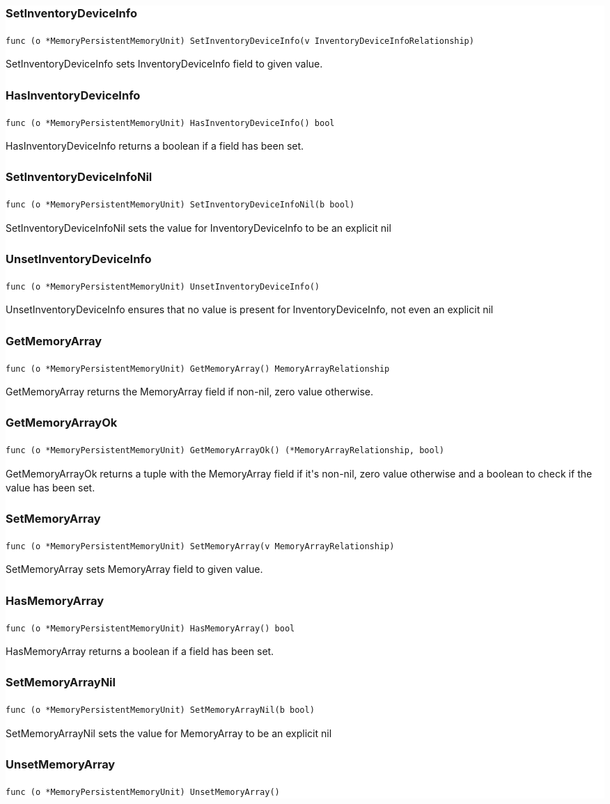 ### SetInventoryDeviceInfo

`func (o *MemoryPersistentMemoryUnit) SetInventoryDeviceInfo(v InventoryDeviceInfoRelationship)`

SetInventoryDeviceInfo sets InventoryDeviceInfo field to given value.

### HasInventoryDeviceInfo

`func (o *MemoryPersistentMemoryUnit) HasInventoryDeviceInfo() bool`

HasInventoryDeviceInfo returns a boolean if a field has been set.

### SetInventoryDeviceInfoNil

`func (o *MemoryPersistentMemoryUnit) SetInventoryDeviceInfoNil(b bool)`

 SetInventoryDeviceInfoNil sets the value for InventoryDeviceInfo to be an explicit nil

### UnsetInventoryDeviceInfo
`func (o *MemoryPersistentMemoryUnit) UnsetInventoryDeviceInfo()`

UnsetInventoryDeviceInfo ensures that no value is present for InventoryDeviceInfo, not even an explicit nil
### GetMemoryArray

`func (o *MemoryPersistentMemoryUnit) GetMemoryArray() MemoryArrayRelationship`

GetMemoryArray returns the MemoryArray field if non-nil, zero value otherwise.

### GetMemoryArrayOk

`func (o *MemoryPersistentMemoryUnit) GetMemoryArrayOk() (*MemoryArrayRelationship, bool)`

GetMemoryArrayOk returns a tuple with the MemoryArray field if it's non-nil, zero value otherwise
and a boolean to check if the value has been set.

### SetMemoryArray

`func (o *MemoryPersistentMemoryUnit) SetMemoryArray(v MemoryArrayRelationship)`

SetMemoryArray sets MemoryArray field to given value.

### HasMemoryArray

`func (o *MemoryPersistentMemoryUnit) HasMemoryArray() bool`

HasMemoryArray returns a boolean if a field has been set.

### SetMemoryArrayNil

`func (o *MemoryPersistentMemoryUnit) SetMemoryArrayNil(b bool)`

 SetMemoryArrayNil sets the value for MemoryArray to be an explicit nil

### UnsetMemoryArray
`func (o *MemoryPersistentMemoryUnit) UnsetMemoryArray()`
